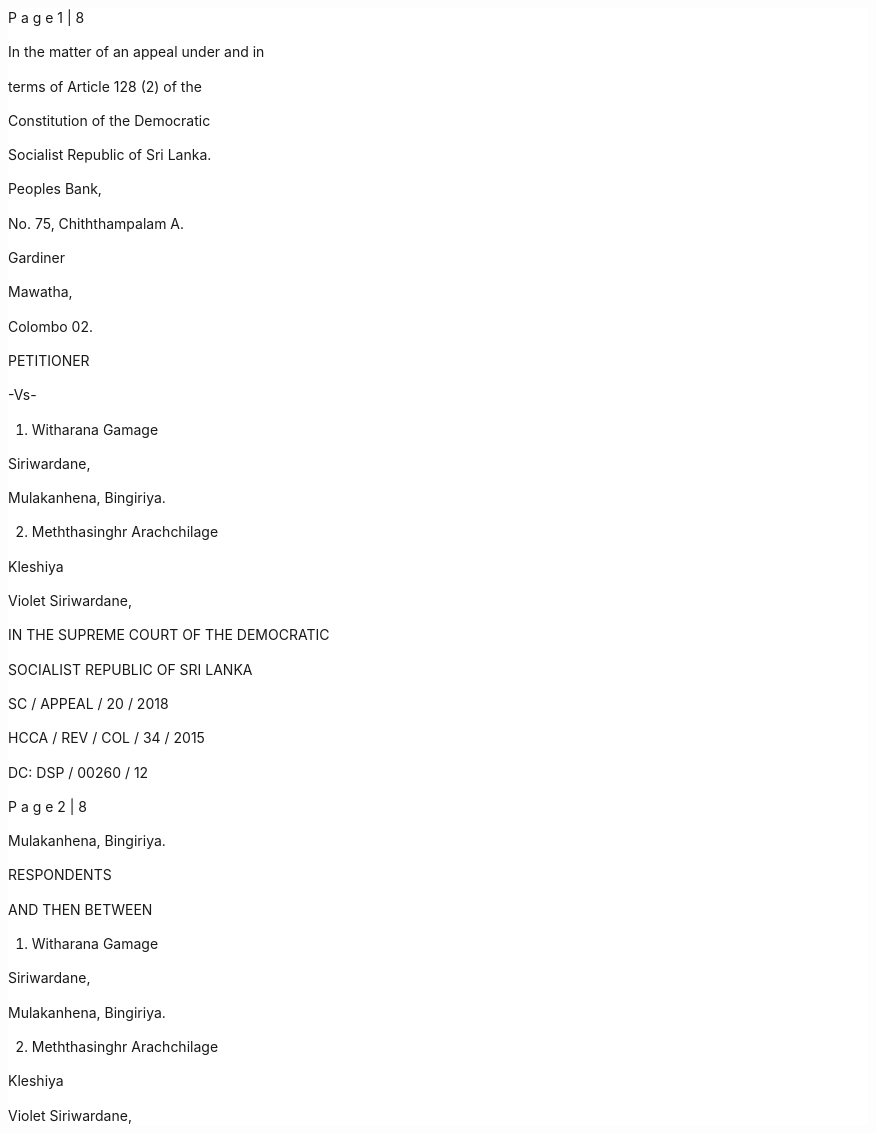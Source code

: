 P a g e 1 | 8

In the matter of an appeal under and in

terms of Article 128 (2) of the

Constitution of the Democratic

Socialist Republic of Sri Lanka.

Peoples Bank,

No. 75, Chiththampalam A.

Gardiner

Mawatha,

Colombo 02.

PETITIONER

-Vs-

1. Witharana Gamage

Siriwardane,

Mulakanhena, Bingiriya.

2. Meththasinghr Arachchilage

Kleshiya

Violet Siriwardane,

IN THE SUPREME COURT OF THE DEMOCRATIC

SOCIALIST REPUBLIC OF SRI LANKA

SC / APPEAL / 20 / 2018

HCCA / REV / COL / 34 / 2015

DC: DSP / 00260 / 12

P a g e 2 | 8

Mulakanhena, Bingiriya.

RESPONDENTS

AND THEN BETWEEN

1. Witharana Gamage

Siriwardane,

Mulakanhena, Bingiriya.

2. Meththasinghr Arachchilage

Kleshiya

Violet Siriwardane,
